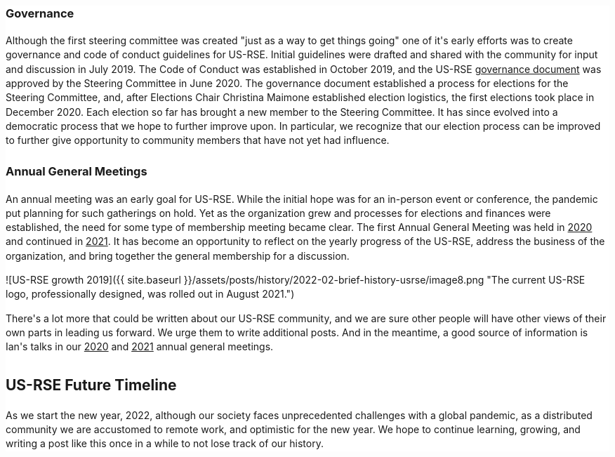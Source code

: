 ### Governance

Although the first steering committee was created "just as a way to get things going" one of it's early efforts was to create governance and code of conduct guidelines for US-RSE.
Initial guidelines were drafted and shared with the community for input and discussion in July 2019.
The Code of Conduct was established in October 2019, and the US-RSE [governance document](https://us-rse.org/about/governance/) was approved by the Steering Committee in June 2020.
The governance document established a process for elections for the Steering Committee, and, after Elections Chair Christina Maimone established election logistics, the first elections took place in December 2020.
Each election so far has brought a new member to the Steering Committee.
It has since evolved into a democratic process that we hope to further improve upon.
In particular, we recognize that our election process can be improved to further give opportunity to community members that have not yet had influence.


### Annual General Meetings

An annual meeting was an early goal for US-RSE.
While the initial hope was for an in-person event or conference, the pandemic put planning for such gatherings on hold.
Yet as the organization grew and processes for elections and finances were established, the need for some type of membership meeting became clear.
The first Annual General Meeting was held in [2020](https://youtu.be/mcl3QY1lBzY) and continued in [2021](https://youtu.be/iKIbS16D8XU).
It has become an opportunity to reflect on the yearly progress of the US-RSE, address the business of the organization, and bring together the general membership for a discussion.  

![US-RSE growth 2019]({{ site.baseurl }}/assets/posts/history/2022-02-brief-history-usrse/image8.png "The current US-RSE logo, professionally designed, was rolled out in August 2021.")

There's a lot more that could be written about our US-RSE community, and we are sure other people will have other views of their own parts in leading us forward. We urge them to write additional posts. And in the meantime, a good source of information is Ian's talks in our [2020](https://youtu.be/mcl3QY1lBzY) and [2021](https://youtu.be/iKIbS16D8XU) annual general meetings.


## US-RSE Future Timeline

As we start the new year, 2022, although our society faces unprecedented challenges with a global pandemic, as a distributed community we are accustomed to remote work, and optimistic for the new year. We hope to continue learning, growing, and writing a post like this once in a while to not lose track of our history.
